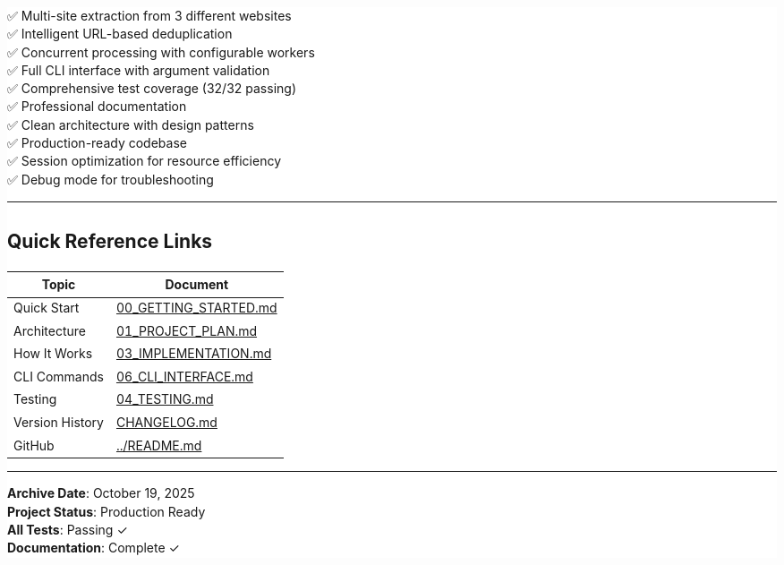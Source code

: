 ✅ Multi-site extraction from 3 different websites  
✅ Intelligent URL-based deduplication  
✅ Concurrent processing with configurable workers  
✅ Full CLI interface with argument validation  
✅ Comprehensive test coverage (32/32 passing)  
✅ Professional documentation  
✅ Clean architecture with design patterns  
✅ Production-ready codebase  
✅ Session optimization for resource efficiency  
✅ Debug mode for troubleshooting  

---

## Quick Reference Links

| Topic | Document |
|-------|----------|
| Quick Start | [00_GETTING_STARTED.md](00_GETTING_STARTED.md) |
| Architecture | [01_PROJECT_PLAN.md](01_PROJECT_PLAN.md) |
| How It Works | [03_IMPLEMENTATION.md](03_IMPLEMENTATION.md) |
| CLI Commands | [06_CLI_INTERFACE.md](06_CLI_INTERFACE.md) |
| Testing | [04_TESTING.md](04_TESTING.md) |
| Version History | [CHANGELOG.md](CHANGELOG.md) |
| GitHub | [../README.md](../README.md) |

---

**Archive Date**: October 19, 2025  
**Project Status**: Production Ready  
**All Tests**: Passing ✓  
**Documentation**: Complete ✓
